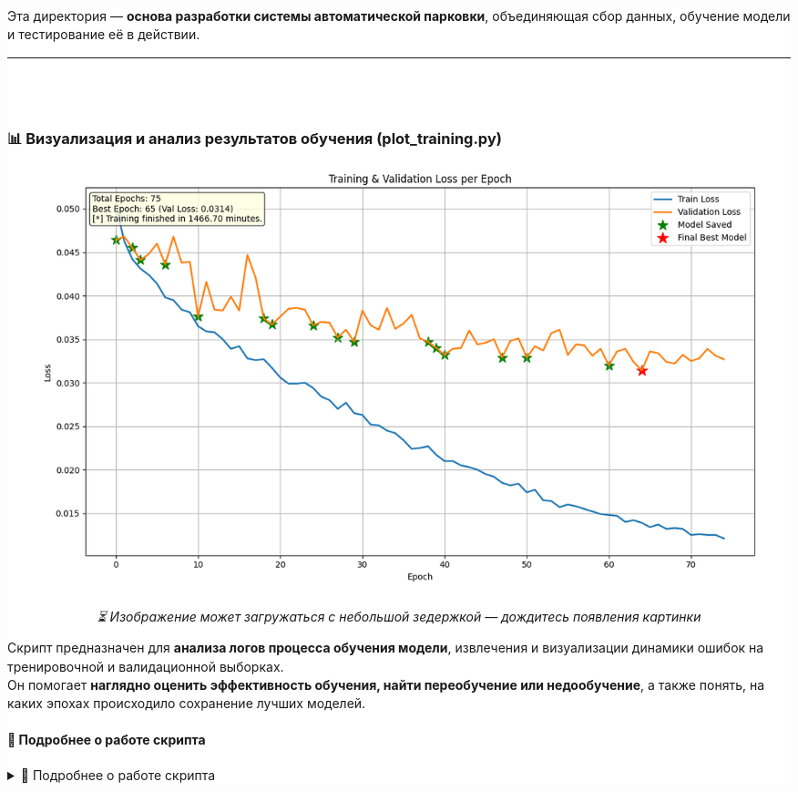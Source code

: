 
Эта директория — **основа разработки системы автоматической парковки**, объединяющая сбор данных, обучение модели и тестирование её в действии.

---
<br><br>

### 📊 Визуализация и анализ результатов обучения (plot_training.py)

<p align="center">
    <img src="raas_project/raas_func/smart_parking_train/plot_results/training_detailed_plot.png" alt="Training Curve Plot" width="800"/>
</p>

<p align="center"><em>⏳ Изображение может загружаться с небольшой зедержкой — дождитесь появления картинки</em></p>

Скрипт предназначен для **анализa логов процесса обучения модели**, извлечения и визуализации динамики ошибок на тренировочной и валидационной выборках.  
Он помогает **наглядно оценить эффективность обучения, найти переобучение или недообучение**, а также понять, на каких эпохах происходило сохранение лучших моделей.

#### 📜 Подробнее о работе скрипта

<details>
<summary>📜 Подробнее о работе скрипта</summary>

* Скрипт читает файл `train_log.txt`, содержащий логи обучения модели, с ожидаемой структурой:
  * `--- Epoch X` — начало новой эпохи;
  * `Train Loss: ... | Val Loss: ...` — метрики для текущей эпохи;
  * `[+] New best model saved` — сохранение модели;
  * `[!] No improvement. Patience: ...` — использование механизма ранней остановки.
* Извлекаются данные:
  * значения ошибок `train_losses` и `val_losses`;
  * номера эпох, при которых модель сохранялась (`best_epochs`);
  * значения patience-счётчиков (если были);
  * финальное время обучения (по строке `Training finished in ...`).
